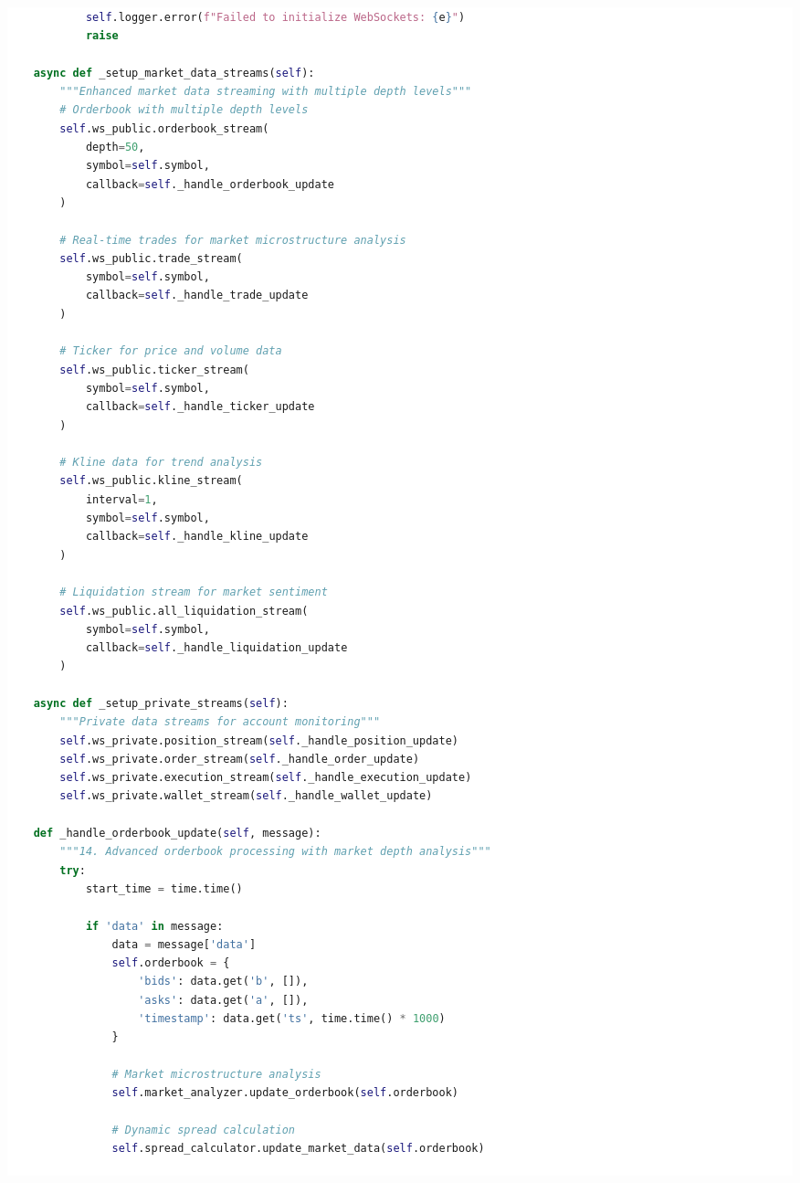 ```python
            self.logger.error(f"Failed to initialize WebSockets: {e}")
            raise

    async def _setup_market_data_streams(self):
        """Enhanced market data streaming with multiple depth levels"""
        # Orderbook with multiple depth levels
        self.ws_public.orderbook_stream(
            depth=50,
            symbol=self.symbol,
            callback=self._handle_orderbook_update
        )
        
        # Real-time trades for market microstructure analysis
        self.ws_public.trade_stream(
            symbol=self.symbol,
            callback=self._handle_trade_update
        )
        
        # Ticker for price and volume data
        self.ws_public.ticker_stream(
            symbol=self.symbol,
            callback=self._handle_ticker_update
        )
        
        # Kline data for trend analysis
        self.ws_public.kline_stream(
            interval=1,
            symbol=self.symbol,
            callback=self._handle_kline_update
        )
        
        # Liquidation stream for market sentiment
        self.ws_public.all_liquidation_stream(
            symbol=self.symbol,
            callback=self._handle_liquidation_update
        )

    async def _setup_private_streams(self):
        """Private data streams for account monitoring"""
        self.ws_private.position_stream(self._handle_position_update)
        self.ws_private.order_stream(self._handle_order_update)
        self.ws_private.execution_stream(self._handle_execution_update)
        self.ws_private.wallet_stream(self._handle_wallet_update)

    def _handle_orderbook_update(self, message):
        """14. Advanced orderbook processing with market depth analysis"""
        try:
            start_time = time.time()
            
            if 'data' in message:
                data = message['data']
                self.orderbook = {
                    'bids': data.get('b', []),
                    'asks': data.get('a', []),
                    'timestamp': data.get('ts', time.time() * 1000)
                }
                
                # Market microstructure analysis
                self.market_analyzer.update_orderbook(self.orderbook)
                
                # Dynamic spread calculation
                self.spread_calculator.update_market_data(self.orderbook)
                
```